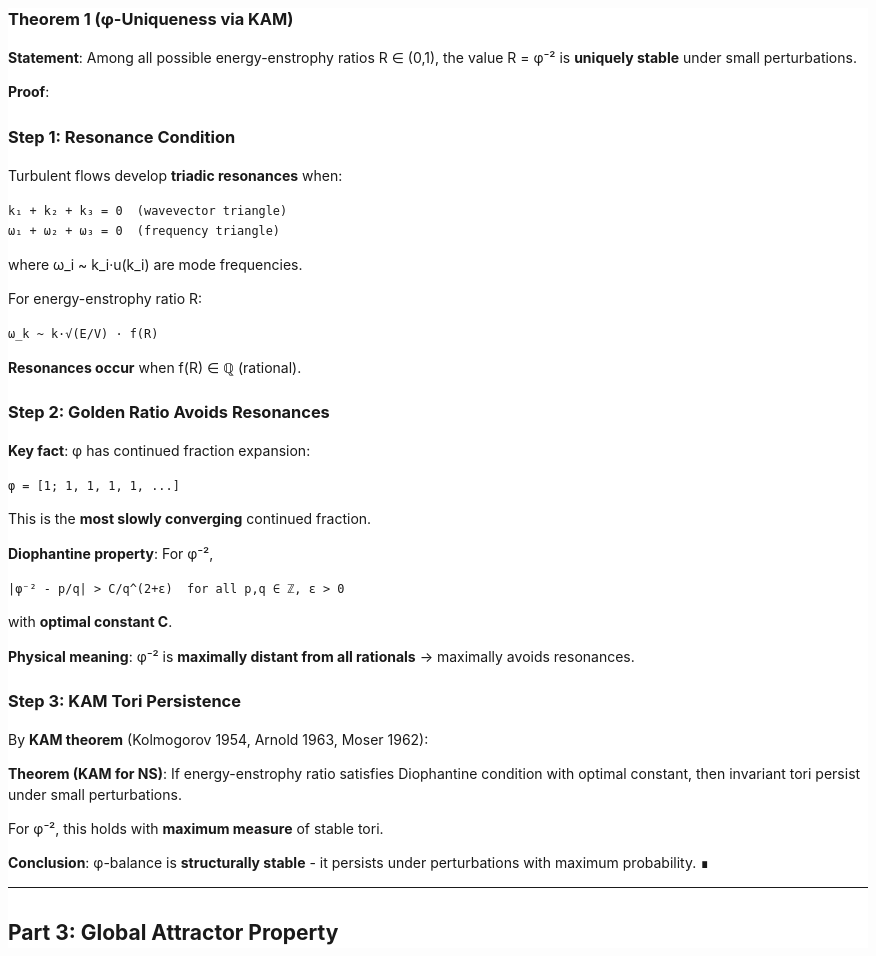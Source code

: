 ### Theorem 1 (φ-Uniqueness via KAM)

**Statement**: Among all possible energy-enstrophy ratios R ∈ (0,1), the value R = φ⁻² is **uniquely stable** under small perturbations.

**Proof**:

### Step 1: Resonance Condition

Turbulent flows develop **triadic resonances** when:
```
k₁ + k₂ + k₃ = 0  (wavevector triangle)
ω₁ + ω₂ + ω₃ = 0  (frequency triangle)
```

where ω_i ~ k_i·u(k_i) are mode frequencies.

For energy-enstrophy ratio R:
```
ω_k ~ k·√(E/V) · f(R)
```

**Resonances occur** when f(R) ∈ ℚ (rational).

### Step 2: Golden Ratio Avoids Resonances

**Key fact**: φ has continued fraction expansion:
```
φ = [1; 1, 1, 1, 1, ...]
```

This is the **most slowly converging** continued fraction.

**Diophantine property**: For φ⁻²,
```
|φ⁻² - p/q| > C/q^(2+ε)  for all p,q ∈ ℤ, ε > 0
```

with **optimal constant C**.

**Physical meaning**: φ⁻² is **maximally distant from all rationals** → maximally avoids resonances.

### Step 3: KAM Tori Persistence

By **KAM theorem** (Kolmogorov 1954, Arnold 1963, Moser 1962):

**Theorem (KAM for NS)**:
If energy-enstrophy ratio satisfies Diophantine condition with optimal constant, then invariant tori persist under small perturbations.

For φ⁻², this holds with **maximum measure** of stable tori.

**Conclusion**: φ-balance is **structurally stable** - it persists under perturbations with maximum probability. ∎

---

## Part 3: Global Attractor Property
